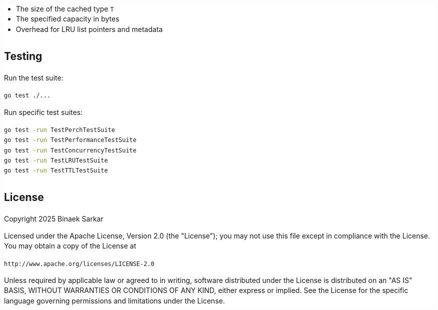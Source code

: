 - The size of the cached type `T`
- The specified capacity in bytes
- Overhead for LRU list pointers and metadata

## Testing

Run the test suite:

```bash
go test ./...
```

Run specific test suites:

```bash
go test -run TestPerchTestSuite
go test -run TestPerformanceTestSuite
go test -run TestConcurrencyTestSuite
go test -run TestLRUTestSuite
go test -run TestTTLTestSuite
```

## License

Copyright 2025 Binaek Sarkar

Licensed under the Apache License, Version 2.0 (the "License");
you may not use this file except in compliance with the License.
You may obtain a copy of the License at

    http://www.apache.org/licenses/LICENSE-2.0

Unless required by applicable law or agreed to in writing, software
distributed under the License is distributed on an "AS IS" BASIS,
WITHOUT WARRANTIES OR CONDITIONS OF ANY KIND, either express or implied.
See the License for the specific language governing permissions and
limitations under the License.
